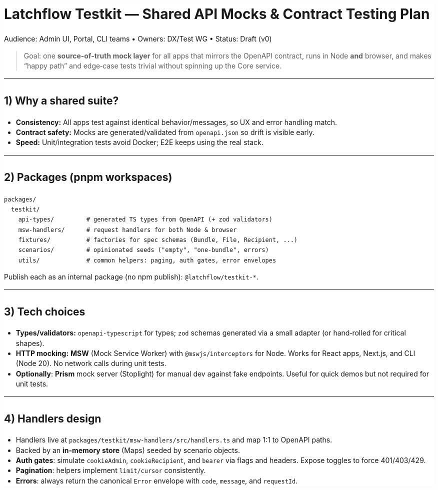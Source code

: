 # Latchflow Testkit — Shared API Mocks & Contract Testing Plan

Audience: Admin UI, Portal, CLI teams • Owners: DX/Test WG • Status: Draft (v0)

> Goal: one **source‑of‑truth mock layer** for all apps that mirrors the OpenAPI contract, runs in Node **and** browser, and makes “happy path” and edge‑case tests trivial without spinning up the Core service.

---

## 1) Why a shared suite?

* **Consistency:** All apps test against identical behavior/messages, so UX and error handling match.
* **Contract safety:** Mocks are generated/validated from `openapi.json` so drift is visible early.
* **Speed:** Unit/integration tests avoid Docker; E2E keeps using the real stack.

---

## 2) Packages (pnpm workspaces)

```
packages/
  testkit/
    api-types/         # generated TS types from OpenAPI (+ zod validators)
    msw-handlers/      # request handlers for both Node & browser
    fixtures/          # factories for spec schemas (Bundle, File, Recipient, ...)
    scenarios/         # opinionated seeds ("empty", "one-bundle", errors)
    utils/             # common helpers: paging, auth gates, error envelopes
```

Publish each as an internal package (no npm publish): `@latchflow/testkit-*`.

---

## 3) Tech choices

* **Types/validators:** `openapi-typescript` for types; `zod` schemas generated via a small adapter (or hand‑rolled for critical shapes).
* **HTTP mocking:** **MSW** (Mock Service Worker) with `@mswjs/interceptors` for Node. Works for React apps, Next.js, and CLI (Node 20). No network calls during unit tests.
* **Optionally**: **Prism** mock server (Stoplight) for manual dev against fake endpoints. Useful for quick demos but not required for unit tests.

---

## 4) Handlers design

* Handlers live at `packages/testkit/msw-handlers/src/handlers.ts` and map 1:1 to OpenAPI paths.
* Backed by an **in‑memory store** (Maps) seeded by scenario objects.
* **Auth gates**: simulate `cookieAdmin`, `cookieRecipient`, and `bearer` via flags and headers. Expose toggles to force 401/403/429.
* **Pagination**: helpers implement `limit/cursor` consistently.
* **Errors**: always return the canonical `Error` envelope with `code`, `message`, and `requestId`.
